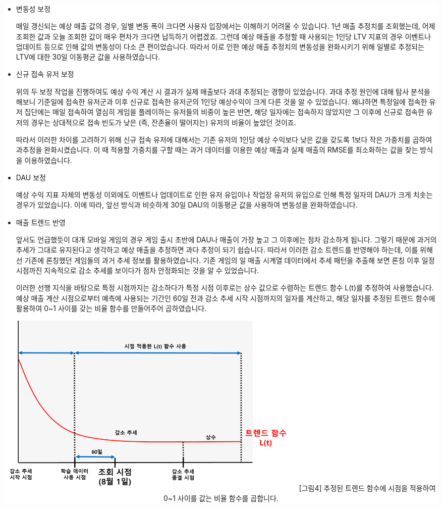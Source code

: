 * 변동성 보정

  매일 갱신되는 예상 매출 값의 경우, 일별 변동 폭이 크다면 사용자 입장에서는 이해하기 어려울 수 있습니다. 1년 매출 추정치를 조회했는데, 어제 조회한 값과 오늘 조회한 값이 매우 편차가 크다면 납득하기 어렵겠죠. 그런데 예상 매출을 추정할 때 사용되는 1인당 LTV 지표의 경우 이벤트나 업데이트 등으로 인해 값의 변동성이 다소 큰 편이었습니다. 따라서 이로 인한 예상 매출 추정치의 변동성을 완화시키기 위해 일별로 추정되는 LTV에 대한 30일 이동평균 값을 사용하였습니다.

* 신규 접속 유저 보정

  위의 두 보정 작업을 진행하여도 예상 수익 계산 시 결과가 실제 매출보다 과대 추정되는 경향이 있었습니다. 과대 추정 원인에 대해 탐사 분석을 해보니 기준일에 접속한 유저군과 이후 신규로 접속한 유저군의 1인당 예상수익이 크게 다른 것을 알 수 있었습니다. 왜냐하면 특정일에 접속한 유저 집단에는 매일 접속하여 열심히 게임을 플레이하는 유저들의 비중이 높은 반면, 해당 일자에는 접속하지 않았지만 그 이후에 신규로 접속한 유저의 경우는 상대적으로 접속 빈도가 낮은 (즉, 잔존율이 떨어지는) 유저의 비율이 높았던 것이죠.

  따라서 이러한 차이를 고려하기 위해 신규 접속 유저에 대해서는 기존 유저의 1인당 예상 수익보다 낮은 값을 갖도록 1보다 작은 가중치를 곱하여 과추정을 완화시켰습니다. 이 때 적용할 가중치를 구할 때는 과거 데이터를 이용한 예상 매출과 실제 매출의 RMSE를 최소화하는 값을 찾는 방식을 이용하였습니다.

* DAU 보정

  예상 수익 지표 자체의 변동성 이외에도 이벤트나 업데이트로 인한 유저 유입이나 작업장 유저의 유입으로 인해 특정 일자의 DAU가 크게 치솟는 경우가 있었습니다. 이에 따라, 앞선 방식과 비슷하게 30일 DAU의 이동평균 값을 사용하여 변동성을 완화하였습니다.

* 매출 트렌드 반영

  앞서도 언급했듯이 대개 모바일 게임의 경우 게임 출시 초반에 DAU나 매출이 가장 높고 그 이후에는 점차 감소하게 됩니다. 그렇기 때문에 과거의 추세가 그대로 유지된다고 생각하고 예상 매출을 추정하면 과다 추정이 되기 쉽습니다. 따라서 이러한 감소 트렌드를 반영해야 하는데, 이를 위해선 기존에 론칭했던 게임들의 과거 추세 정보를 활용하였습니다. 기존 게임의 일 매출 시계열 데이터에서 추세 패턴을 추출해 보면 론칭 이후 일정 시점까진 지속적으로 감소 추세를 보이다가 점차 안정화되는 것을 알 수 있었습니다.

  이러한 선행 지식을 바탕으로 특정 시점까지는 감소하다가 특정 시점 이후로는 상수 값으로 수렴하는 트렌드 함수 L(t)를 추정하여 사용했습니다. 예상 매출 계산 시점으로부터 예측에 사용되는 기간인 60일 전과 감소 추세 시작 시점까지의 일자를 계산하고, 해당 일자를 추정된 트렌드 함수에 활용하여 0~1 사이를 갖는 비율 함수를 만들어주어 곱하였습니다.

<p align="center">
<img src="/assets/works/mobile_mkt/sales4.png" style="width:6in" />
[그림4] 추정된 트렌드 함수에 시점을 적용하여 0~1 사이를 값는 비율 함수를 곱합니다.
</p>
